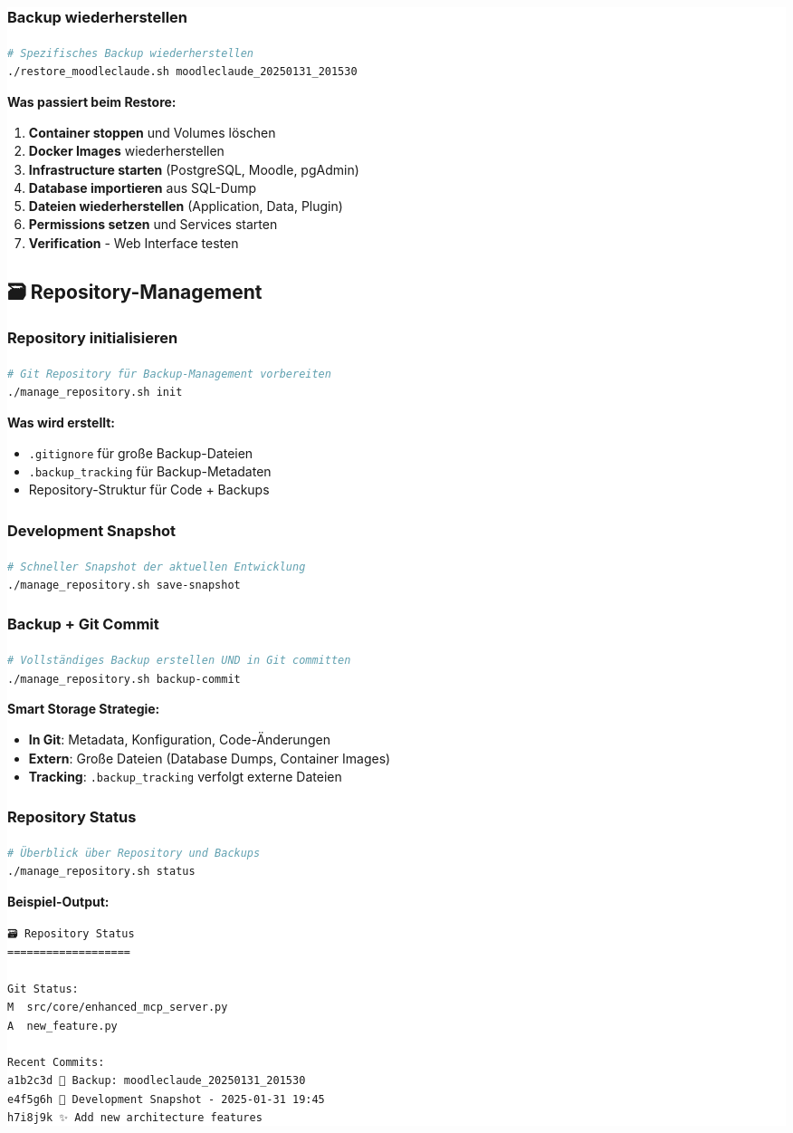 ### **Backup wiederherstellen**
```bash
# Spezifisches Backup wiederherstellen
./restore_moodleclaude.sh moodleclaude_20250131_201530
```

**Was passiert beim Restore:**
1. **Container stoppen** und Volumes löschen
2. **Docker Images** wiederherstellen  
3. **Infrastructure starten** (PostgreSQL, Moodle, pgAdmin)
4. **Database importieren** aus SQL-Dump
5. **Dateien wiederherstellen** (Application, Data, Plugin)
6. **Permissions setzen** und Services starten
7. **Verification** - Web Interface testen

## 🗃️ Repository-Management

### **Repository initialisieren**
```bash
# Git Repository für Backup-Management vorbereiten
./manage_repository.sh init
```

**Was wird erstellt:**
- `.gitignore` für große Backup-Dateien
- `.backup_tracking` für Backup-Metadaten
- Repository-Struktur für Code + Backups

### **Development Snapshot**
```bash
# Schneller Snapshot der aktuellen Entwicklung
./manage_repository.sh save-snapshot
```

### **Backup + Git Commit**
```bash
# Vollständiges Backup erstellen UND in Git committen
./manage_repository.sh backup-commit
```

**Smart Storage Strategie:**
- **In Git**: Metadata, Konfiguration, Code-Änderungen
- **Extern**: Große Dateien (Database Dumps, Container Images)
- **Tracking**: `.backup_tracking` verfolgt externe Dateien

### **Repository Status**
```bash
# Überblick über Repository und Backups
./manage_repository.sh status
```

**Beispiel-Output:**
```
🗃️ Repository Status
===================

Git Status:
M  src/core/enhanced_mcp_server.py
A  new_feature.py

Recent Commits:
a1b2c3d 🔄 Backup: moodleclaude_20250131_201530
e4f5g6h 💾 Development Snapshot - 2025-01-31 19:45
h7i8j9k ✨ Add new architecture features

```